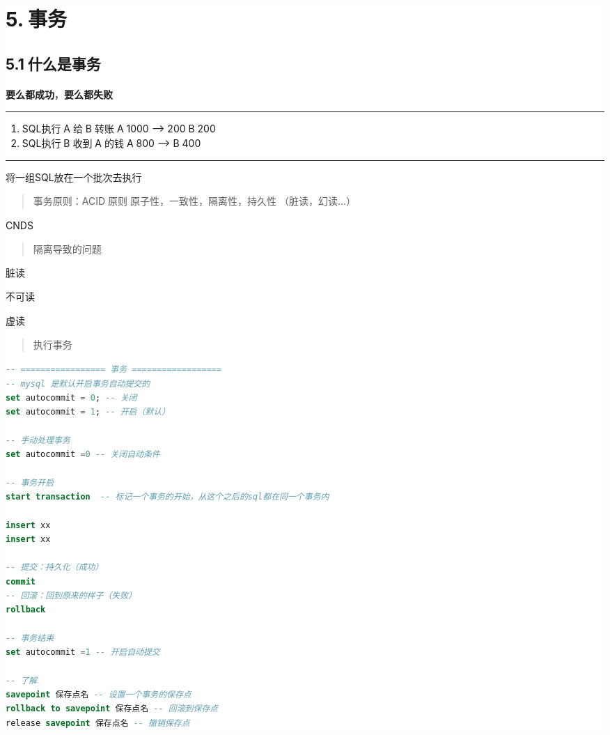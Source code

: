 

# 5. 事务

## 5.1 什么是事务

**要么都成功**，**要么都失败**

-----

1. SQL执行 A 给 B 转账   A 1000 --> 200  B 200
2. SQL执行 B 收到 A 的钱  A 800   -->  B 400

---------

将一组SQL放在一个批次去执行

> 事务原则：ACID 原则   原子性，一致性，隔离性，持久性  （脏读，幻读...）

CNDS



> 隔离导致的问题

脏读

不可读

虚读



> 执行事务

```sql
-- ================= 事务 ==================
-- mysql 是默认开启事务自动提交的
set autocommit = 0; -- 关闭
set autocommit = 1; -- 开启（默认）

-- 手动处理事务
set autocommit =0 -- 关闭自动条件

-- 事务开启
start transaction  -- 标记一个事务的开始，从这个之后的sql都在同一个事务内

insert xx
insert xx

-- 提交：持久化（成功）
commit
-- 回滚：回到原来的样子（失败）
rollback

-- 事务结束
set autocommit =1 -- 开启自动提交

-- 了解
savepoint 保存点名 -- 设置一个事务的保存点
rollback to savepoint 保存点名 -- 回滚到保存点
release savepoint 保存点名 -- 撤销保存点
```
